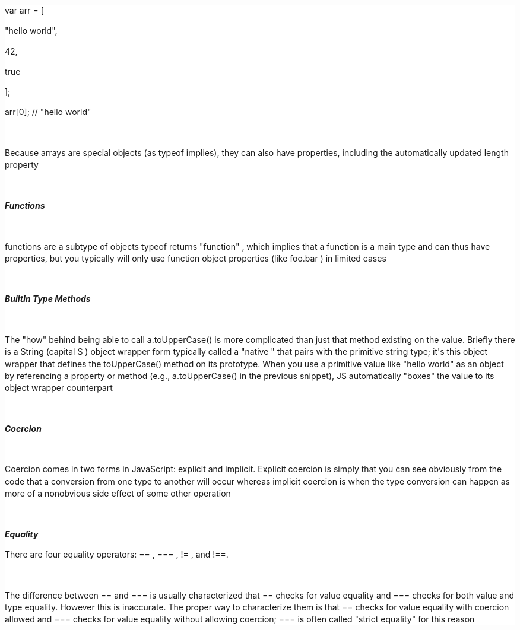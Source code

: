 var arr = \[

"hello world",

42,

true

\];

arr\[0\]; // "hello world"

 

Because arrays are special objects (as typeof implies), they can also
have properties, including the automatically updated length property

 

***Functions***

 

functions are a subtype of objects typeof returns "function" , which
implies that a function is a main type and can thus have properties, but
you typically will only use function object properties (like foo.bar )
in limited cases

 

***BuiltIn Type Methods***

 

The "how" behind being able to call a.toUpperCase() is more complicated
than just that method existing on the value. Briefly there is a String
(capital S ) object wrapper form typically called a "native " that pairs
with the primitive string type; it's this object wrapper that defines
the toUpperCase() method on its prototype. When you use a primitive
value like "hello world" as an object by referencing a property or
method (e.g., a.toUpperCase() in the previous snippet), JS automatically
"boxes" the value to its object wrapper counterpart

 

***Coercion***

 

Coercion comes in two forms in JavaScript: explicit and implicit.
Explicit coercion is simply that you can see obviously from the code
that a conversion from one type to another will occur whereas implicit
coercion is when the type conversion can happen as more of a nonobvious
side effect of some other operation

 

***Equality***

There are four equality operators: == , === , != , and !==.

 

The difference between == and === is usually characterized that ==
checks for value equality and === checks for both value and type
equality. However this is inaccurate. The proper way to characterize
them is that == checks for value equality with coercion allowed and ===
checks for value equality without allowing coercion; === is often called
"strict equality" for this reason
